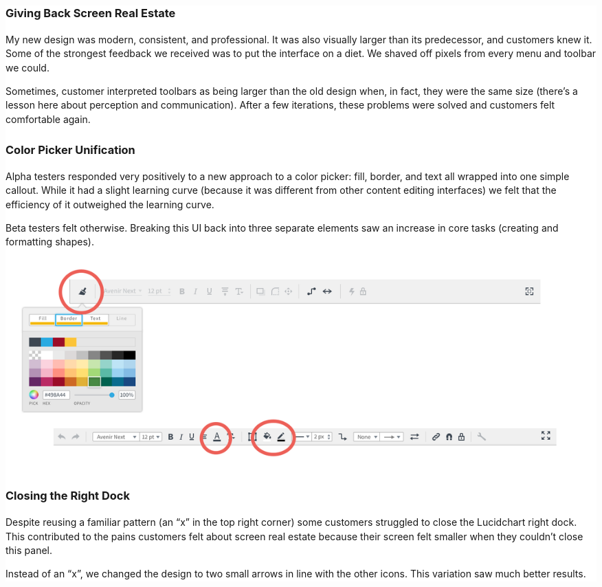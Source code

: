 ### Giving Back Screen Real Estate
My new design was modern, consistent, and professional. It was also visually larger than its predecessor, and customers knew it. Some of the strongest feedback we received was to put the interface on a diet. We shaved off pixels from every menu and toolbar we could.

Sometimes, customer interpreted toolbars as being larger than the old design when, in fact, they were the same size (there’s a lesson here about perception and communication). After a few iterations, these problems were solved and customers felt comfortable again.

### Color Picker Unification
Alpha testers responded very positively to a new approach to a color picker: fill, border, and text all wrapped into one simple callout. While it had a slight learning curve (because it was different from other content editing interfaces) we felt that the efficiency of it outweighed the learning curve.

Beta testers felt otherwise. Breaking this UI back into three separate elements saw an increase in core tasks (creating and formatting shapes).

![3 color pickers together might be faster, but people are used to three separate pickers.](color-picker.png)

### Closing the Right Dock
Despite reusing a familiar pattern (an “x” in the top right corner) some customers struggled to close the Lucidchart right dock. This contributed to the pains customers felt about screen real estate because their screen felt smaller when they couldn’t close this panel.

Instead of an “x”, we changed the design to two small arrows in line with the other icons. This variation saw much better results.

